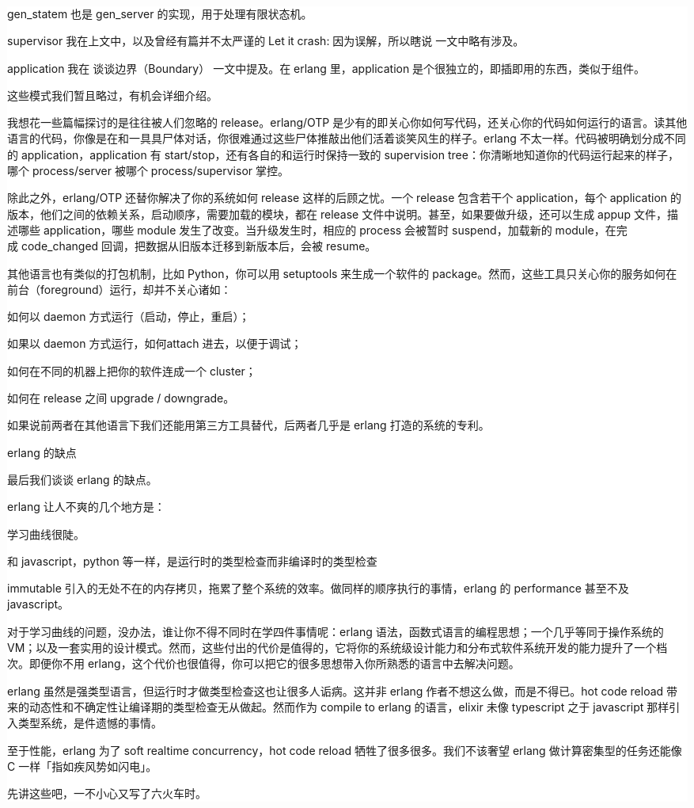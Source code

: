 gen_statem 也是 gen_server 的实现，用于处理有限状态机。

supervisor 我在上文中，以及曾经有篇并不太严谨的 Let it crash: 因为误解，所以瞎说 一文中略有涉及。

application 我在 谈谈边界（Boundary） 一文中提及。在 erlang 里，application 是个很独立的，即插即用的东西，类似于组件。

这些模式我们暂且略过，有机会详细介绍。

我想花一些篇幅探讨的是往往被人们忽略的 release。erlang/OTP 是少有的即关心你如何写代码，还关心你的代码如何运行的语言。读其他语言的代码，你像是在和一具具尸体对话，你很难通过这些尸体推敲出他们活着谈笑风生的样子。erlang 不太一样。代码被明确划分成不同的 application，application 有 start/stop，还有各自的和运行时保持一致的 supervision tree：你清晰地知道你的代码运行起来的样子，哪个 process/server 被哪个 process/supervisor 掌控。

除此之外，erlang/OTP 还替你解决了你的系统如何 release 这样的后顾之忧。一个 release 包含若干个 application，每个 application 的版本，他们之间的依赖关系，启动顺序，需要加载的模块，都在 release 文件中说明。甚至，如果要做升级，还可以生成 appup 文件，描述哪些 application，哪些 module 发生了改变。当升级发生时，相应的 process 会被暂时 suspend，加载新的 module，在完成 code_changed 回调，把数据从旧版本迁移到新版本后，会被 resume。

其他语言也有类似的打包机制，比如 Python，你可以用 setuptools 来生成一个软件的 package。然而，这些工具只关心你的服务如何在前台（foreground）运行，却并不关心诸如：

如何以 daemon 方式运行（启动，停止，重启）；

如果以 daemon 方式运行，如何attach 进去，以便于调试；

如何在不同的机器上把你的软件连成一个 cluster；

如何在 release 之间 upgrade / downgrade。

如果说前两者在其他语言下我们还能用第三方工具替代，后两者几乎是 erlang 打造的系统的专利。

erlang 的缺点

最后我们谈谈 erlang 的缺点。

erlang 让人不爽的几个地方是：

学习曲线很陡。

和 javascript，python 等一样，是运行时的类型检查而非编译时的类型检查

immutable 引入的无处不在的内存拷贝，拖累了整个系统的效率。做同样的顺序执行的事情，erlang 的 performance 甚至不及 javascript。

对于学习曲线的问题，没办法，谁让你不得不同时在学四件事情呢：erlang 语法，函数式语言的编程思想；一个几乎等同于操作系统的 VM；以及一套实用的设计模式。然而，这些付出的代价是值得的，它将你的系统级设计能力和分布式软件系统开发的能力提升了一个档次。即便你不用 erlang，这个代价也很值得，你可以把它的很多思想带入你所熟悉的语言中去解决问题。

erlang 虽然是强类型语言，但运行时才做类型检查这也让很多人诟病。这并非 erlang 作者不想这么做，而是不得已。hot code reload 带来的动态性和不确定性让编译期的类型检查无从做起。然而作为 compile to erlang 的语言，elixir 未像 typescript 之于 javascript 那样引入类型系统，是件遗憾的事情。

至于性能，erlang 为了 soft realtime concurrency，hot code reload 牺牲了很多很多。我们不该奢望 erlang 做计算密集型的任务还能像 C 一样「指如疾风势如闪电」。

先讲这些吧，一不小心又写了六火车时。